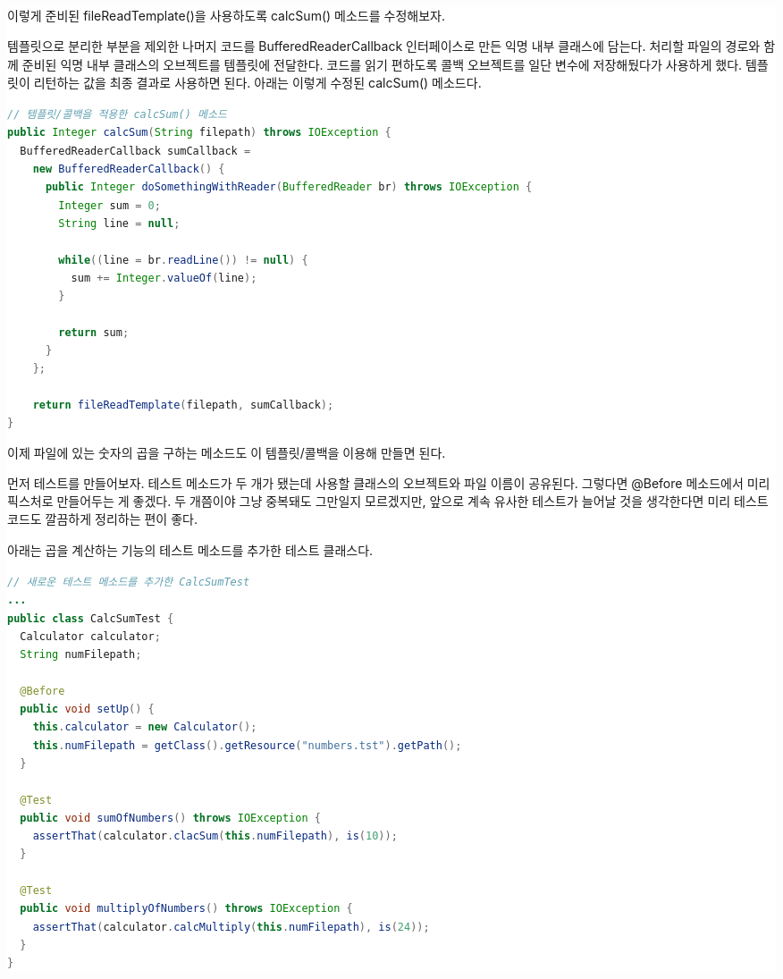 이렇게 준비된 fileReadTemplate()을 사용하도록 calcSum() 메소드를 수정해보자.

템플릿으로 분리한 부분을 제외한 나머지 코드를 BufferedReaderCallback 인터페이스로 만든 익명 내부 클래스에 담는다. 처리할 파일의 경로와 함께 준비된 익명 내부 클래스의 오브젝트를 템플릿에 전달한다. 코드를 읽기 편하도록 콜백 오브젝트를 일단 변수에 저장해뒀다가 사용하게 했다. 템플릿이 리턴하는 값을 최종 결과로 사용하면 된다. 아래는 이렇게 수정된 calcSum() 메소드다.

~~~java
// 템플릿/콜백을 적용한 calcSum() 메소드
public Integer calcSum(String filepath) throws IOException {
  BufferedReaderCallback sumCallback =
    new BufferedReaderCallback() {
      public Integer doSomethingWithReader(BufferedReader br) throws IOException {
        Integer sum = 0;
        String line = null;

        while((line = br.readLine()) != null) {
          sum += Integer.valueOf(line);
        }

        return sum;
      }
    };

    return fileReadTemplate(filepath, sumCallback);
}

~~~
이제 파일에 있는 숫자의 곱을 구하는 메소드도 이 템플릿/콜백을 이용해 만들면 된다.

먼저 테스트를 만들어보자. 테스트 메소드가 두 개가 됐는데 사용할 클래스의 오브젝트와 파일 이름이 공유된다. 그렇다면 @Before 메소드에서 미리 픽스처로 만들어두는 게 좋겠다. 두 개쯤이야 그냥 중복돼도 그만일지 모르겠지만, 앞으로 계속 유사한 테스트가 늘어날 것을 생각한다면 미리 테스트 코드도 깔끔하게 정리하는 편이 좋다.

아래는 곱을 계산하는 기능의 테스트 메소드를 추가한 테스트 클래스다.

~~~java
// 새로운 테스트 메소드를 추가한 CalcSumTest
...
public class CalcSumTest {
  Calculator calculator;
  String numFilepath;

  @Before
  public void setUp() {
    this.calculator = new Calculator();
    this.numFilepath = getClass().getResource("numbers.tst").getPath();
  }

  @Test
  public void sumOfNumbers() throws IOException {
    assertThat(calculator.clacSum(this.numFilepath), is(10));
  }

  @Test
  public void multiplyOfNumbers() throws IOException {
    assertThat(calculator.calcMultiply(this.numFilepath), is(24));
  }
}
~~~
